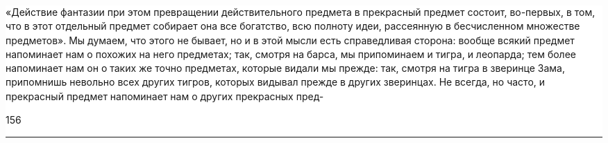 «Действие фантазии при этом превращении действительного предмета в прекрасный предмет состоит, во-первых, в том, что в этот отдельный предмет собирает она все богатство, всю полноту идеи, рассеянную в бесчисленном множестве предметов». Мы думаем, что этого не бывает, но и в этой мысли есть справедли­вая сторона: вообще всякий предмет напоминает нам о похожих на него предметах; так, смотря на барса, мы припоминаем и тигра, и леопарда; тем более напоминает нам он о таких же точно предметах, которые видали мы прежде: так, смотря на тигра в зверинце Зама, припомнишь невольно всех других тигров, кото­рых видывал прежде в других зверинцах. Не всегда, но часто, и прекрасный предмет напоминает нам о других прекрасных пред-

156

------

